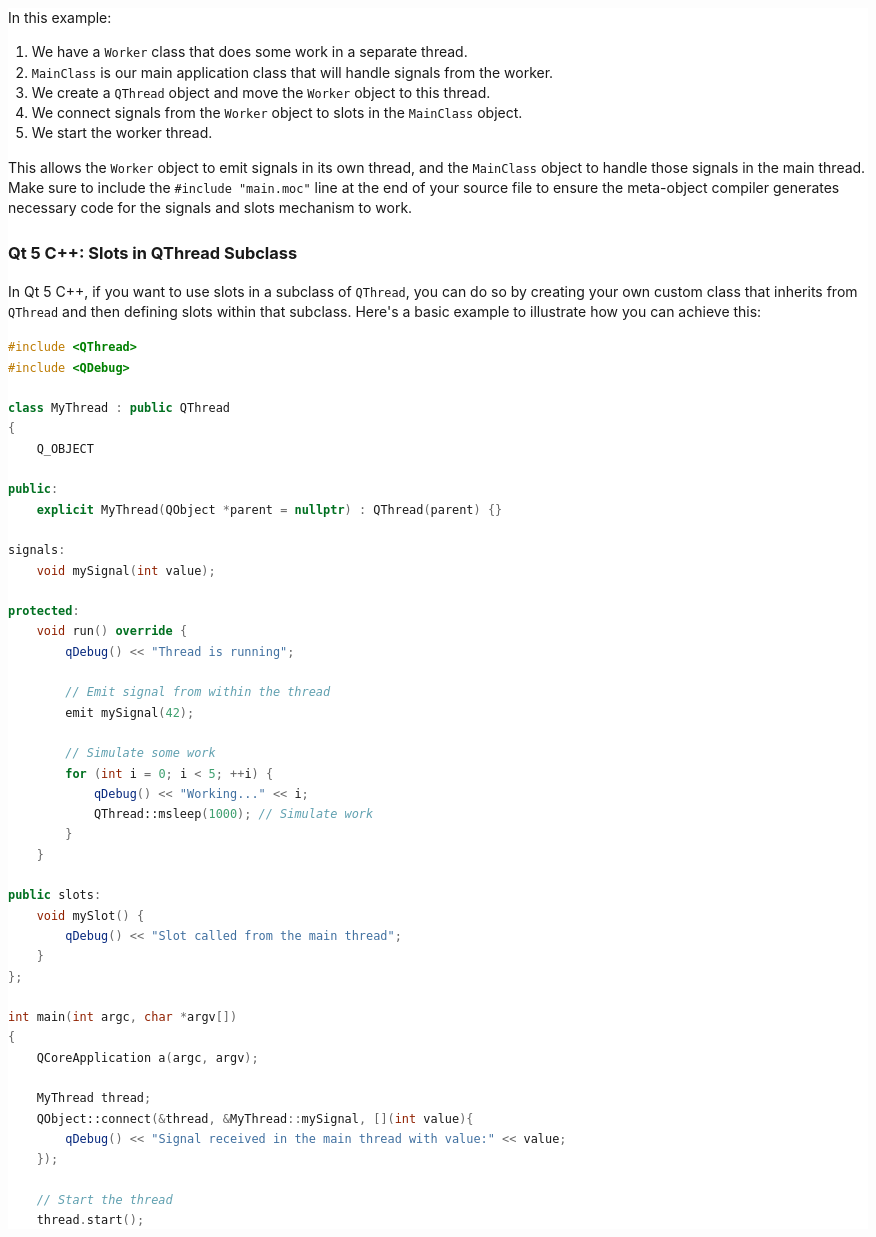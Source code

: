 In this example:

1. We have a `Worker` class that does some work in a separate thread.
2. `MainClass` is our main application class that will handle signals from the worker.
3. We create a `QThread` object and move the `Worker` object to this thread.
4. We connect signals from the `Worker` object to slots in the `MainClass` object.
5. We start the worker thread.

This allows the `Worker` object to emit signals in its own thread, and the `MainClass` object to handle those signals in the main thread. Make sure to include the `#include "main.moc"` line at the end of your source file to ensure the meta-object compiler generates necessary code for the signals and slots mechanism to work.

### Qt 5 C++: Slots in QThread Subclass

In Qt 5 C++, if you want to use slots in a subclass of `QThread`, you can do so by creating your own custom class that inherits from `QThread` and then defining slots within that subclass. Here's a basic example to illustrate how you can achieve this:

```cpp
#include <QThread>
#include <QDebug>

class MyThread : public QThread
{
    Q_OBJECT

public:
    explicit MyThread(QObject *parent = nullptr) : QThread(parent) {}

signals:
    void mySignal(int value);

protected:
    void run() override {
        qDebug() << "Thread is running";

        // Emit signal from within the thread
        emit mySignal(42);

        // Simulate some work
        for (int i = 0; i < 5; ++i) {
            qDebug() << "Working..." << i;
            QThread::msleep(1000); // Simulate work
        }
    }

public slots:
    void mySlot() {
        qDebug() << "Slot called from the main thread";
    }
};

int main(int argc, char *argv[])
{
    QCoreApplication a(argc, argv);

    MyThread thread;
    QObject::connect(&thread, &MyThread::mySignal, [](int value){
        qDebug() << "Signal received in the main thread with value:" << value;
    });

    // Start the thread
    thread.start();

```